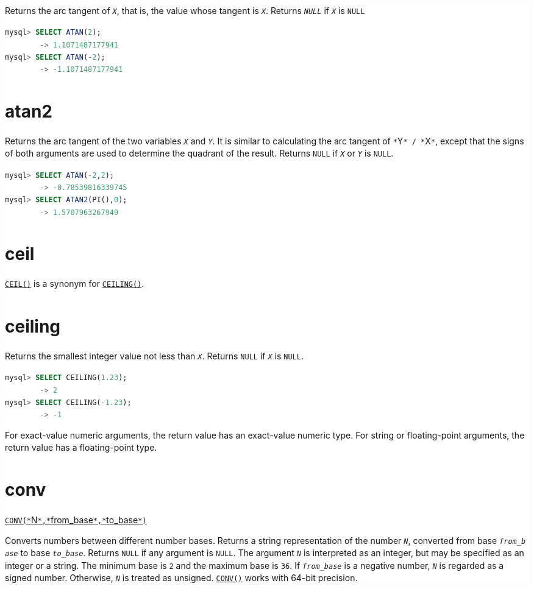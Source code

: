 Returns the arc tangent of *`X`*, that is, the value whose tangent is *`X`*. Returns *`NULL`* if *`X`* is `NULL`

```sql
mysql> SELECT ATAN(2);
        -> 1.1071487177941
mysql> SELECT ATAN(-2);
        -> -1.1071487177941
```

# atan2

Returns the arc tangent of the two variables *`X`* and *`Y`*. It is similar to calculating the arc tangent of `*`Y`* / *`X`*`, except that the signs of both arguments are used to determine the quadrant of the result. Returns `NULL` if *`X`* or *`Y`* is `NULL`.

```sql
mysql> SELECT ATAN(-2,2);
        -> -0.78539816339745
mysql> SELECT ATAN2(PI(),0);
        -> 1.5707963267949
```

# ceil

[`CEIL()`](https://dev.mysql.com/doc/refman/8.0/en/mathematical-functions.html#function_ceil) is a synonym for [`CEILING()`](https://dev.mysql.com/doc/refman/8.0/en/mathematical-functions.html#function_ceiling).

# ceiling

Returns the smallest integer value not less than *`X`*. Returns `NULL` if *`X`* is `NULL`.

```sql
mysql> SELECT CEILING(1.23);
        -> 2
mysql> SELECT CEILING(-1.23);
        -> -1
```

For exact-value numeric arguments, the return value has an exact-value numeric type. For string or floating-point arguments, the return value has a floating-point type.

# conv

[`CONV(*`N`*,*`from_base`*,*`to_base`*)`](https://dev.mysql.com/doc/refman/8.0/en/mathematical-functions.html#function_conv)

Converts numbers between different number bases. Returns a string representation of the number *`N`*, converted from base *`from_base`* to base *`to_base`*. Returns `NULL` if any argument is `NULL`. The argument *`N`* is interpreted as an integer, but may be specified as an integer or a string. The minimum base is `2` and the maximum base is `36`. If *`from_base`* is a negative number, *`N`* is regarded as a signed number. Otherwise, *`N`* is treated as unsigned. [`CONV()`](https://dev.mysql.com/doc/refman/8.0/en/mathematical-functions.html#function_conv) works with 64-bit precision.
